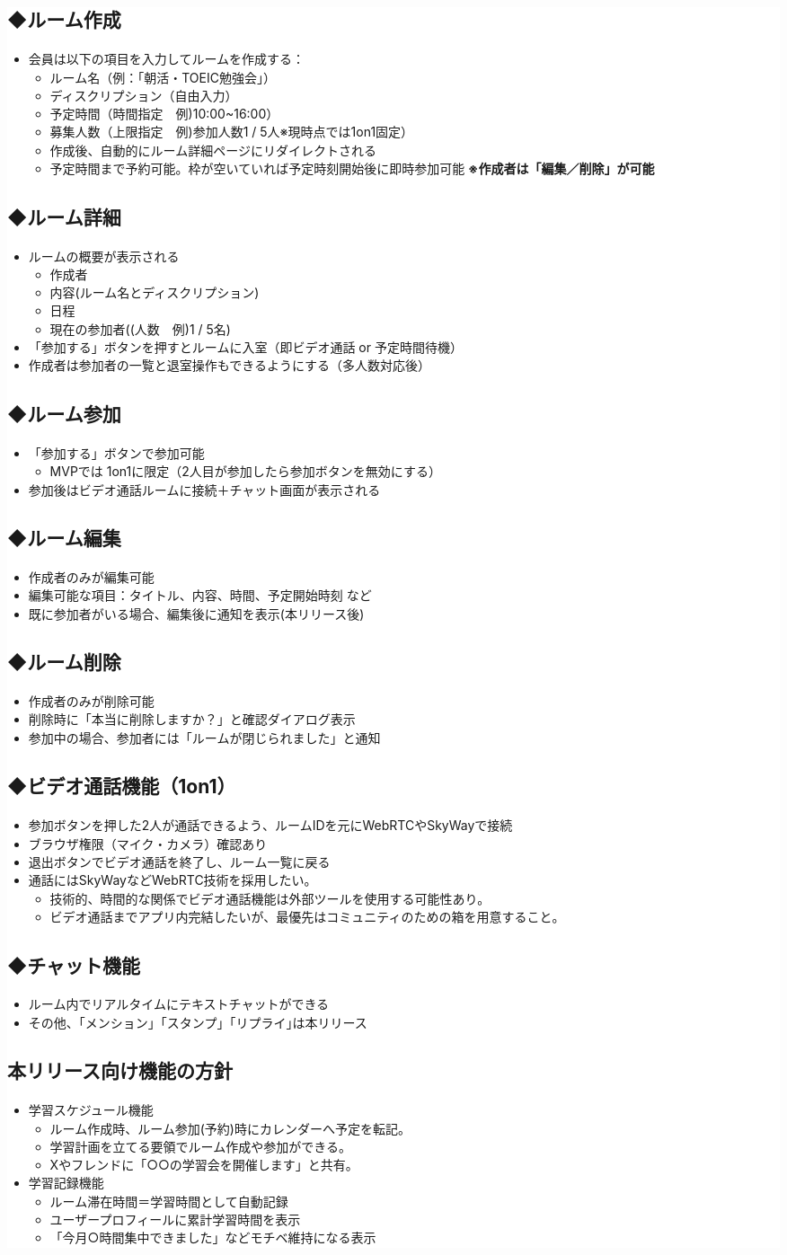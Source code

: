 ## ◆ルーム作成
- 会員は以下の項目を入力してルームを作成する：
  - ルーム名（例：「朝活・TOEIC勉強会」）
  - ディスクリプション（自由入力）
  - 予定時間（時間指定　例)10:00~16:00）
  - 募集人数（上限指定　例)参加人数1 / 5人※現時点では1on1固定）
  - 作成後、自動的にルーム詳細ページにリダイレクトされる
  - 予定時間まで予約可能。枠が空いていれば予定時刻開始後に即時参加可能
**※作成者は「編集／削除」が可能**

## ◆ルーム詳細
- ルームの概要が表示される
  - 作成者
  - 内容(ルーム名とディスクリプション)
  - 日程
  - 現在の参加者((人数　例)1 / 5名)
- 「参加する」ボタンを押すとルームに入室（即ビデオ通話 or 予定時間待機）
- 作成者は参加者の一覧と退室操作もできるようにする（多人数対応後）

## ◆ルーム参加
- 「参加する」ボタンで参加可能
  - MVPでは 1on1に限定（2人目が参加したら参加ボタンを無効にする）
- 参加後はビデオ通話ルームに接続＋チャット画面が表示される

## ◆ルーム編集
- 作成者のみが編集可能
- 編集可能な項目：タイトル、内容、時間、予定開始時刻 など
- 既に参加者がいる場合、編集後に通知を表示(本リリース後)

## ◆ルーム削除
- 作成者のみが削除可能
- 削除時に「本当に削除しますか？」と確認ダイアログ表示
- 参加中の場合、参加者には「ルームが閉じられました」と通知

## ◆ビデオ通話機能（1on1）
- 参加ボタンを押した2人が通話できるよう、ルームIDを元にWebRTCやSkyWayで接続
- ブラウザ権限（マイク・カメラ）確認あり
- 退出ボタンでビデオ通話を終了し、ルーム一覧に戻る
- 通話にはSkyWayなどWebRTC技術を採用したい。
  - 技術的、時間的な関係でビデオ通話機能は外部ツールを使用する可能性あり。
  - ビデオ通話までアプリ内完結したいが、最優先はコミュニティのための箱を用意すること。

## ◆チャット機能
- ルーム内でリアルタイムにテキストチャットができる
- その他、「メンション」「スタンプ」｢リプライ｣は本リリース

## 本リリース向け機能の方針
- 学習スケジュール機能
  - ルーム作成時、ルーム参加(予約)時にカレンダーへ予定を転記。
  - 学習計画を立てる要領でルーム作成や参加ができる。
  - Xやフレンドに「○○の学習会を開催します」と共有。
- 学習記録機能
  - ルーム滞在時間＝学習時間として自動記録
  - ユーザープロフィールに累計学習時間を表示
  - 「今月○時間集中できました」などモチベ維持になる表示
